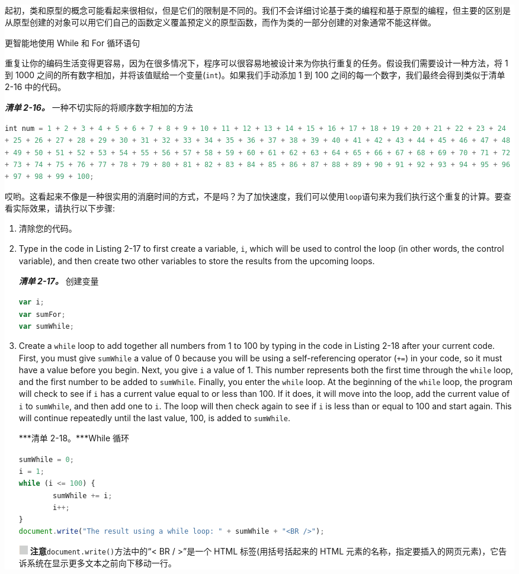 起初，类和原型的概念可能看起来很相似，但是它们的限制是不同的。我们不会详细讨论基于类的编程和基于原型的编程，但主要的区别是从原型创建的对象可以用它们自己的函数定义覆盖预定义的原型函数，而作为类的一部分创建的对象通常不能这样做。

更智能地使用 While 和 For 循环语句

重复让你的编码生活变得更容易，因为在很多情况下，程序可以很容易地被设计来为你执行重复的任务。假设我们需要设计一种方法，将 1 到 1000 之间的所有数字相加，并将该值赋给一个变量(`int`)。如果我们手动添加 1 到 100 之间的每一个数字，我们最终会得到类似于清单 2-16 中的代码。

***清单 2-16。*** 一种不切实际的将顺序数字相加的方法

```js
int num = 1 + 2 + 3 + 4 + 5 + 6 + 7 + 8 + 9 + 10 + 11 + 12 + 13 + 14 + 15 + 16 + 17 + 18 + 19 + 20 + 21 + 22 + 23 + 24 + 25 + 26 + 27 + 28 + 29 + 30 + 31 + 32 + 33 + 34 + 35 + 36 + 37 + 38 + 39 + 40 + 41 + 42 + 43 + 44 + 45 + 46 + 47 + 48 + 49 + 50 + 51 + 52 + 53 + 54 + 55 + 56 + 57 + 58 + 59 + 60 + 61 + 62 + 63 + 64 + 65 + 66 + 67 + 68 + 69 + 70 + 71 + 72 + 73 + 74 + 75 + 76 + 77 + 78 + 79 + 80 + 81 + 82 + 83 + 84 + 85 + 86 + 87 + 88 + 89 + 90 + 91 + 92 + 93 + 94 + 95 + 96 + 97 + 98 + 99 + 100;
```

哎哟。这看起来不像是一种很实用的消磨时间的方式，不是吗？为了加快速度，我们可以使用`loop`语句来为我们执行这个重复的计算。要查看实际效果，请执行以下步骤:

1.  清除您的代码。
2.  Type in the code in Listing 2-17 to first create a variable, `i`, which will be used to control the loop (in other words, the control variable), and then create two other variables to store the results from the upcoming loops.

    ***清单 2-17。*** 创建变量

    ```js
    var i;
    var sumFor;
    var sumWhile;
    ```

3.  Create a `while` loop to add together all numbers from 1 to 100 by typing in the code in Listing 2-18 after your current code. First, you must give `sumWhile` a value of 0 because you will be using a self-referencing operator (`+=`) in your code, so it must have a value before you begin. Next, you give `i` a value of 1\. This number represents both the first time through the `while` loop, and the first number to be added to `sumWhile`. Finally, you enter the `while` loop. At the beginning of the `while` loop, the program will check to see if `i` has a current value equal to or less than 100\. If it does, it will move into the loop, add the current value of `i` to `sumWhile`, and then add one to `i`. The loop will then check again to see if `i` is less than or equal to 100 and start again. This will continue repeatedly until the last value, 100, is added to `sumWhile`.

    ***清单 2-18。***While 循环

    ```js
    sumWhile = 0;
    i = 1;
    while (i <= 100) {
            sumWhile += i;
            i++;
    }
    document.write("The result using a while loop: " + sumWhile + "<BR />");
    ```

    ![image](img/sq.jpg) **注意**`document.write()`方法中的“< BR / >”是一个 HTML 标签(用括号括起来的 HTML 元素的名称，指定要插入的网页元素)，它告诉系统在显示更多文本之前向下移动一行。
